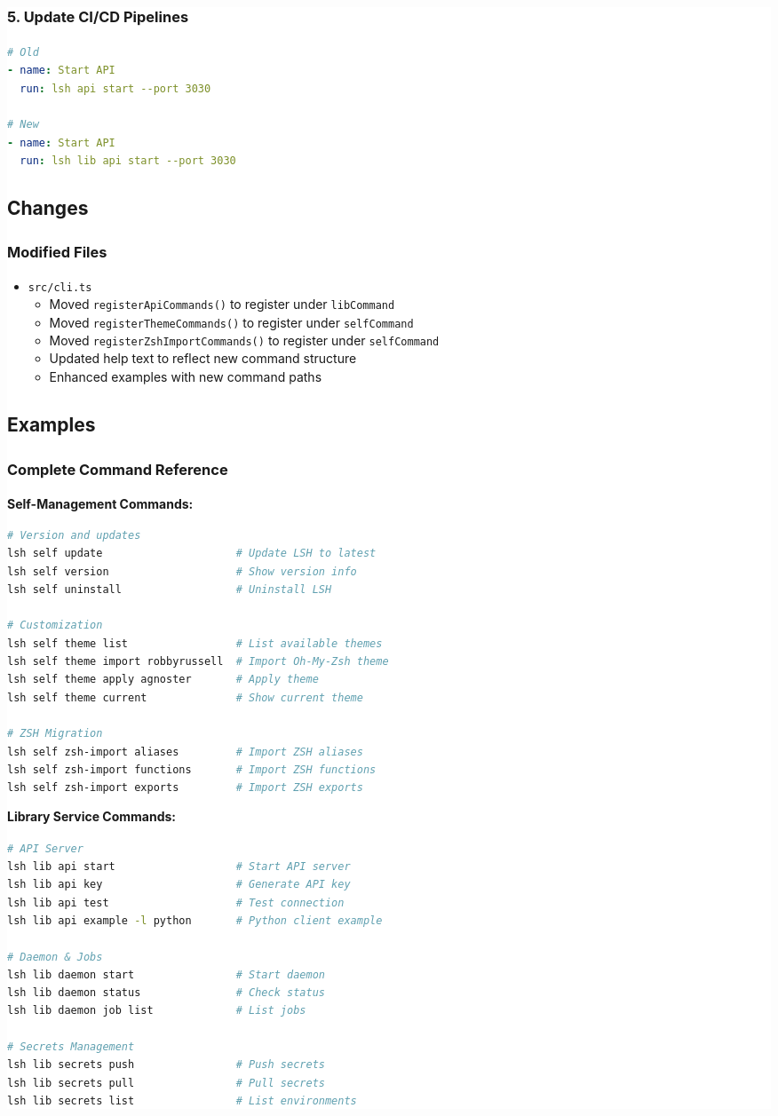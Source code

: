 ### 5. Update CI/CD Pipelines

```yaml
# Old
- name: Start API
  run: lsh api start --port 3030

# New
- name: Start API
  run: lsh lib api start --port 3030
```

## Changes

### Modified Files

- `src/cli.ts`
  - Moved `registerApiCommands()` to register under `libCommand`
  - Moved `registerThemeCommands()` to register under `selfCommand`
  - Moved `registerZshImportCommands()` to register under `selfCommand`
  - Updated help text to reflect new command structure
  - Enhanced examples with new command paths

## Examples

### Complete Command Reference

**Self-Management Commands:**
```bash
# Version and updates
lsh self update                     # Update LSH to latest
lsh self version                    # Show version info
lsh self uninstall                  # Uninstall LSH

# Customization
lsh self theme list                 # List available themes
lsh self theme import robbyrussell  # Import Oh-My-Zsh theme
lsh self theme apply agnoster       # Apply theme
lsh self theme current              # Show current theme

# ZSH Migration
lsh self zsh-import aliases         # Import ZSH aliases
lsh self zsh-import functions       # Import ZSH functions
lsh self zsh-import exports         # Import ZSH exports
```

**Library Service Commands:**
```bash
# API Server
lsh lib api start                   # Start API server
lsh lib api key                     # Generate API key
lsh lib api test                    # Test connection
lsh lib api example -l python       # Python client example

# Daemon & Jobs
lsh lib daemon start                # Start daemon
lsh lib daemon status               # Check status
lsh lib daemon job list             # List jobs

# Secrets Management
lsh lib secrets push                # Push secrets
lsh lib secrets pull                # Pull secrets
lsh lib secrets list                # List environments

```